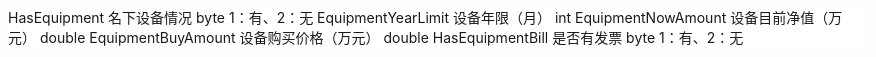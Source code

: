   <td>
   HasEquipment
  </td>
  <td>
   名下设备情况
  </td>
  <td>
   byte
  </td>
  <td>
  1：有、2：无
  </td>
 </tr>
 <tr>
  <td>
   EquipmentYearLimit
  </td>
  <td>
   设备年限（月）
  </td>
  <td>
   int
  </td>
  <td>
  </td>
 </tr>
 <tr>
  <td>
   EquipmentNowAmount
  </td>
  <td>
   设备目前净值（万元）
  </td>
  <td>
   double
  </td>
  <td>
  </td>
 </tr>
 <tr>
  <td>
   EquipmentBuyAmount
  </td>
  <td>
   设备购买价格（万元）
  </td>
  <td>
   double
  </td>
  <td>
  </td>
 </tr>
 <tr>
  <td>
   HasEquipmentBill
  </td>
  <td>
   是否有发票
  </td>
  <td>
   byte
  </td>
  <td>
  1：有、2：无